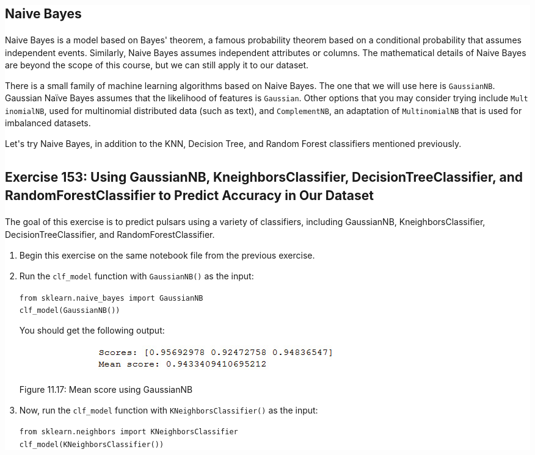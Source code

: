 
Naive Bayes
-----------

Naive Bayes is a model based on Bayes\' theorem, a famous probability
theorem based on a conditional probability that assumes independent
events. Similarly, Naive Bayes assumes independent attributes or
columns. The mathematical details of Naive Bayes are beyond the scope of
this course, but we can still apply it to our dataset.

There is a small family of machine learning algorithms based on Naive
Bayes. The one that we will use here is `GaussianNB`. Gaussian
Naïve Bayes assumes that the likelihood of features is
`Gaussian`. Other options that you may consider trying include
`MultinomialNB`, used for multinomial distributed data (such
as text), and `ComplementNB`, an adaptation of
`MultinomialNB` that is used for imbalanced datasets.

Let\'s try Naive Bayes, in addition to the KNN, Decision Tree, and
Random Forest classifiers mentioned previously.


Exercise 153: Using GaussianNB, KneighborsClassifier, DecisionTreeClassifier, and RandomForestClassifier to Predict Accuracy in Our Dataset
-------------------------------------------------------------------------------------------------------------------------------------------

The goal of this exercise is to predict pulsars using a variety of
classifiers, including GaussianNB, KneighborsClassifier,
DecisionTreeClassifier, and RandomForestClassifier.

1.  Begin this exercise on the same notebook file from the previous
    exercise.

2.  Run the `clf_model` function with `GaussianNB()`
    as the input:


    ```
    from sklearn.naive_bayes import GaussianNB
    clf_model(GaussianNB())
    ```

    You should get the following output:

    
    ![](./images/C13963_11_17.jpg)


    Figure 11.17: Mean score using GaussianNB

3.  Now, run the `clf_model` function with
    `KNeighborsClassifier()` as the input:


    ```
    from sklearn.neighbors import KNeighborsClassifier
    clf_model(KNeighborsClassifier())
    ```
